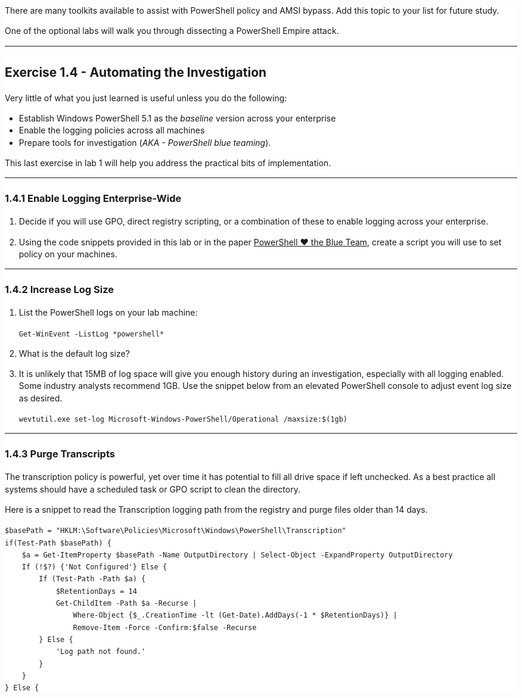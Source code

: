 There are many toolkits available to assist with PowerShell policy and AMSI bypass.
Add this topic to your list for future study.

One of the optional labs will walk you through dissecting a PowerShell Empire attack.

---

## Exercise 1.4 - Automating the Investigation
Very little of what you just learned is useful unless you do the following:
- Establish Windows PowerShell 5.1 as the *baseline* version across your enterprise
- Enable the logging policies across all machines
- Prepare tools for investigation (*AKA - PowerShell blue teaming*).

This last exercise in lab 1 will help you address the practical bits of implementation.

---

### 1.4.1 Enable Logging Enterprise-Wide

1. Decide if you will use GPO, direct registry scripting, or a combination of these to enable logging across your enterprise.

1. Using the code snippets provided in this lab or in the paper [PowerShell ♥ the Blue Team](https://devblogs.microsoft.com/powershell/powershell-the-blue-team/), create a script you will use to set policy on your machines.

---

### 1.4.2 Increase Log Size

1. List the PowerShell logs on your lab machine:

    `Get-WinEvent -ListLog *powershell*`

1. What is the default log size?

1. It is unlikely that 15MB of log space will give you enough history during an investigation, especially with all logging enabled. Some industry analysts recommend 1GB. Use the snippet below from an elevated PowerShell console to adjust event log size as desired.

    `wevtutil.exe set-log Microsoft-Windows-PowerShell/Operational /maxsize:$(1gb)`

---

### 1.4.3 Purge Transcripts

The transcription policy is powerful, yet over time it has potential to fill all drive space if left unchecked.
As a best practice all systems should have a scheduled task or GPO script to clean the directory.

Here is a snippet to read the Transcription logging path from the registry and purge files older than 14 days.

```
$basePath = "HKLM:\Software\Policies\Microsoft\Windows\PowerShell\Transcription"
if(Test-Path $basePath) {
    $a = Get-ItemProperty $basePath -Name OutputDirectory | Select-Object -ExpandProperty OutputDirectory
    If (!$?) {'Not Configured'} Else {
        If (Test-Path -Path $a) {
            $RetentionDays = 14
            Get-ChildItem -Path $a -Recurse |
                Where-Object {$_.CreationTime -lt (Get-Date).AddDays(-1 * $RetentionDays)} |
                Remove-Item -Force -Confirm:$false -Recurse
        } Else {
            'Log path not found.'
        }
    }
} Else {
```